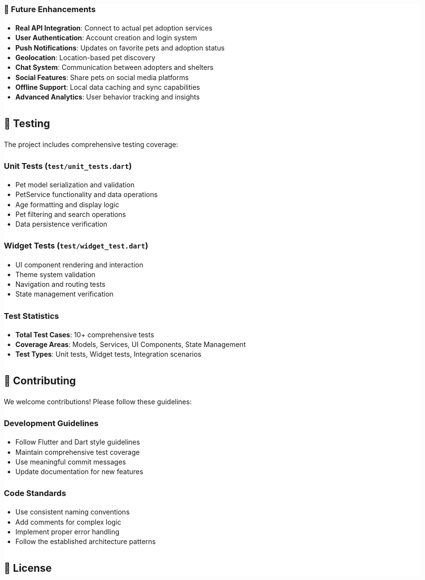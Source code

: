 ### 🚧 Future Enhancements
- **Real API Integration**: Connect to actual pet adoption services
- **User Authentication**: Account creation and login system
- **Push Notifications**: Updates on favorite pets and adoption status
- **Geolocation**: Location-based pet discovery
- **Chat System**: Communication between adopters and shelters
- **Social Features**: Share pets on social media platforms
- **Offline Support**: Local data caching and sync capabilities
- **Advanced Analytics**: User behavior tracking and insights

## 🧪 Testing

The project includes comprehensive testing coverage:

### Unit Tests (`test/unit_tests.dart`)
- Pet model serialization and validation
- PetService functionality and data operations
- Age formatting and display logic
- Pet filtering and search operations
- Data persistence verification

### Widget Tests (`test/widget_test.dart`)
- UI component rendering and interaction
- Theme system validation
- Navigation and routing tests
- State management verification

### Test Statistics
- **Total Test Cases**: 10+ comprehensive tests
- **Coverage Areas**: Models, Services, UI Components, State Management
- **Test Types**: Unit tests, Widget tests, Integration scenarios

## 🤝 Contributing

We welcome contributions! Please follow these guidelines:

### Development Guidelines
- Follow Flutter and Dart style guidelines
- Maintain comprehensive test coverage
- Use meaningful commit messages
- Update documentation for new features

### Code Standards
- Use consistent naming conventions
- Add comments for complex logic
- Implement proper error handling
- Follow the established architecture patterns

## 📄 License
